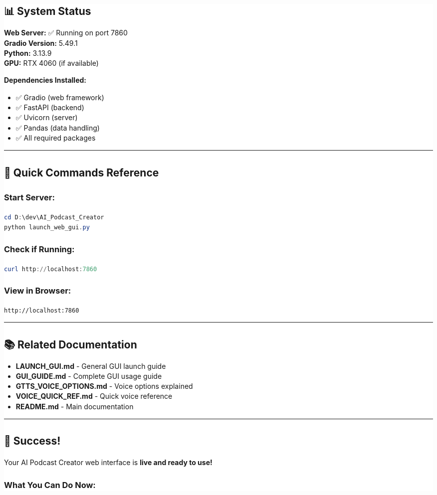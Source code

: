 ## 📊 System Status

**Web Server:** ✅ Running on port 7860  
**Gradio Version:** 5.49.1  
**Python:** 3.13.9  
**GPU:** RTX 4060 (if available)  

**Dependencies Installed:**
- ✅ Gradio (web framework)
- ✅ FastAPI (backend)
- ✅ Uvicorn (server)
- ✅ Pandas (data handling)
- ✅ All required packages

---

## 🎯 Quick Commands Reference

### Start Server:
```powershell
cd D:\dev\AI_Podcast_Creator
python launch_web_gui.py
```

### Check if Running:
```powershell
curl http://localhost:7860
```

### View in Browser:
```
http://localhost:7860
```

---

## 📚 Related Documentation

- **LAUNCH_GUI.md** - General GUI launch guide
- **GUI_GUIDE.md** - Complete GUI usage guide
- **GTTS_VOICE_OPTIONS.md** - Voice options explained
- **VOICE_QUICK_REF.md** - Quick voice reference
- **README.md** - Main documentation

---

## 🎉 Success!

Your AI Podcast Creator web interface is **live and ready to use!**

### What You Can Do Now:
